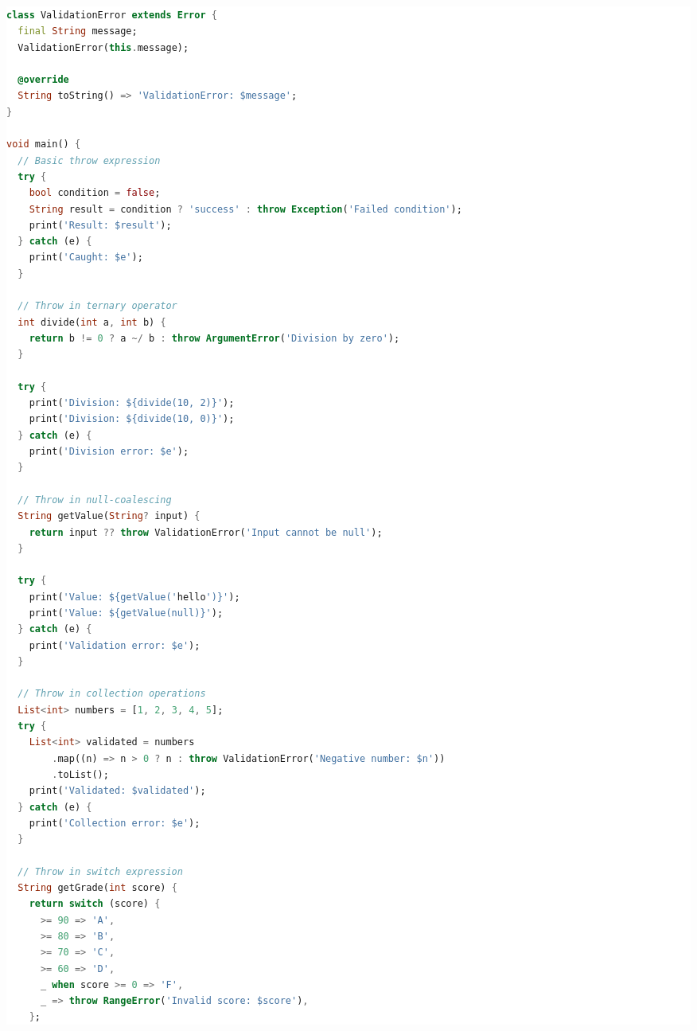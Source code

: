 ```dart
class ValidationError extends Error {
  final String message;
  ValidationError(this.message);
  
  @override
  String toString() => 'ValidationError: $message';
}

void main() {
  // Basic throw expression
  try {
    bool condition = false;
    String result = condition ? 'success' : throw Exception('Failed condition');
    print('Result: $result');
  } catch (e) {
    print('Caught: $e');
  }
  
  // Throw in ternary operator
  int divide(int a, int b) {
    return b != 0 ? a ~/ b : throw ArgumentError('Division by zero');
  }
  
  try {
    print('Division: ${divide(10, 2)}');
    print('Division: ${divide(10, 0)}');
  } catch (e) {
    print('Division error: $e');
  }
  
  // Throw in null-coalescing
  String getValue(String? input) {
    return input ?? throw ValidationError('Input cannot be null');
  }
  
  try {
    print('Value: ${getValue('hello')}');
    print('Value: ${getValue(null)}');
  } catch (e) {
    print('Validation error: $e');
  }
  
  // Throw in collection operations
  List<int> numbers = [1, 2, 3, 4, 5];
  try {
    List<int> validated = numbers
        .map((n) => n > 0 ? n : throw ValidationError('Negative number: $n'))
        .toList();
    print('Validated: $validated');
  } catch (e) {
    print('Collection error: $e');
  }
  
  // Throw in switch expression
  String getGrade(int score) {
    return switch (score) {
      >= 90 => 'A',
      >= 80 => 'B',
      >= 70 => 'C',
      >= 60 => 'D',
      _ when score >= 0 => 'F',
      _ => throw RangeError('Invalid score: $score'),
    };
```